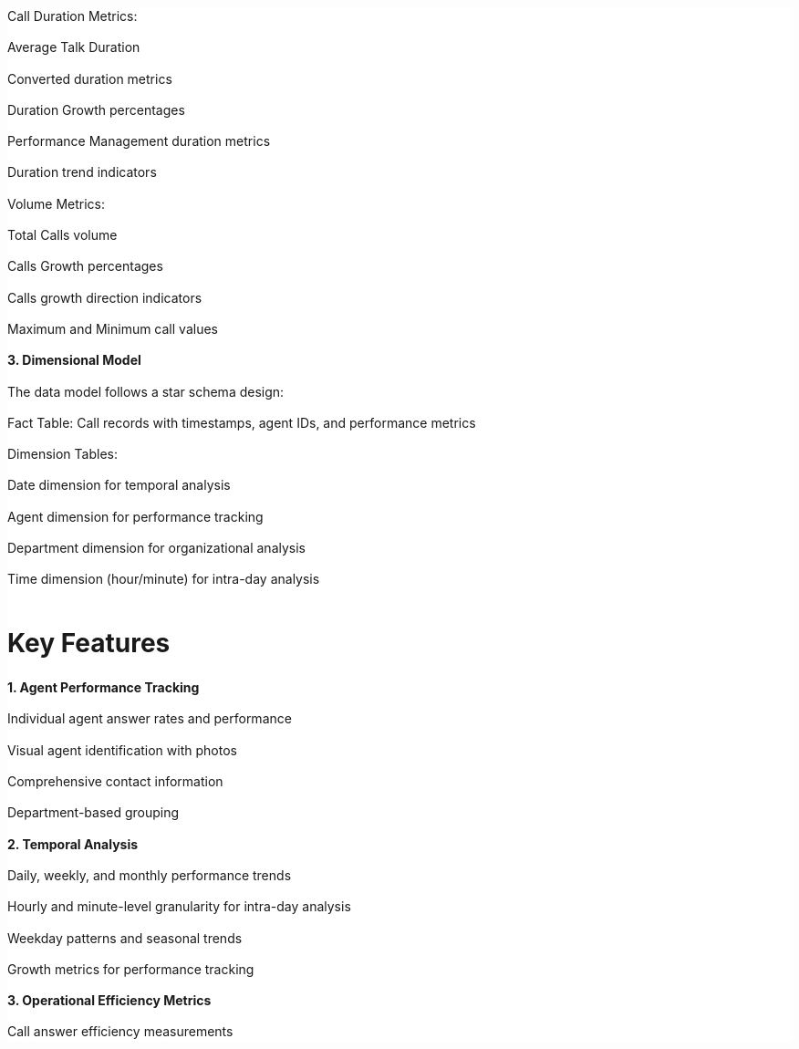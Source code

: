 Call Duration Metrics:

Average Talk Duration

Converted duration metrics

Duration Growth percentages

Performance Management duration metrics

Duration trend indicators

Volume Metrics:

Total Calls volume

Calls Growth percentages

Calls growth direction indicators

Maximum and Minimum call values

**3. Dimensional Model**

The data model follows a star schema design:

Fact Table: Call records with timestamps, agent IDs, and performance metrics

Dimension Tables:

Date dimension for temporal analysis

Agent dimension for performance tracking

Department dimension for organizational analysis

Time dimension (hour/minute) for intra-day analysis

# Key Features

**1. Agent Performance Tracking**

Individual agent answer rates and performance

Visual agent identification with photos

Comprehensive contact information

Department-based grouping

**2. Temporal Analysis**

Daily, weekly, and monthly performance trends

Hourly and minute-level granularity for intra-day analysis

Weekday patterns and seasonal trends

Growth metrics for performance tracking

**3. Operational Efficiency Metrics**

Call answer efficiency measurements
